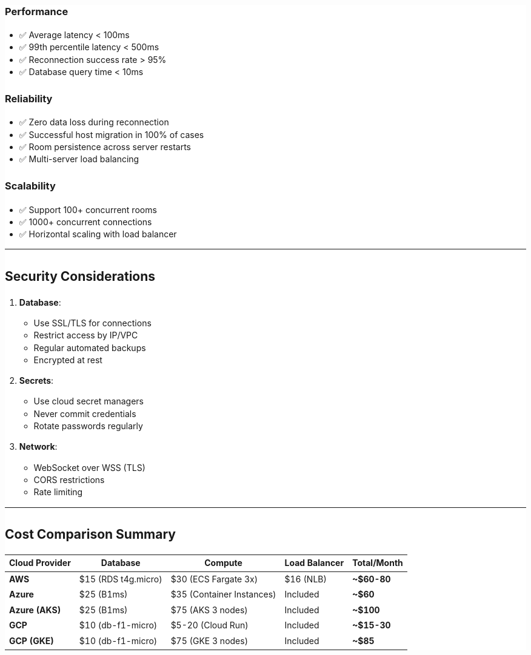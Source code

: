 ### Performance
- ✅ Average latency < 100ms
- ✅ 99th percentile latency < 500ms
- ✅ Reconnection success rate > 95%
- ✅ Database query time < 10ms

### Reliability
- ✅ Zero data loss during reconnection
- ✅ Successful host migration in 100% of cases
- ✅ Room persistence across server restarts
- ✅ Multi-server load balancing

### Scalability
- ✅ Support 100+ concurrent rooms
- ✅ 1000+ concurrent connections
- ✅ Horizontal scaling with load balancer

---

## Security Considerations

1. **Database**:
   - Use SSL/TLS for connections
   - Restrict access by IP/VPC
   - Regular automated backups
   - Encrypted at rest

2. **Secrets**:
   - Use cloud secret managers
   - Never commit credentials
   - Rotate passwords regularly

3. **Network**:
   - WebSocket over WSS (TLS)
   - CORS restrictions
   - Rate limiting

---

## Cost Comparison Summary

| Cloud Provider | Database | Compute | Load Balancer | Total/Month |
|---------------|----------|---------|---------------|-------------|
| **AWS** | $15 (RDS t4g.micro) | $30 (ECS Fargate 3x) | $16 (NLB) | **~$60-80** |
| **Azure** | $25 (B1ms) | $35 (Container Instances) | Included | **~$60** |
| **Azure (AKS)** | $25 (B1ms) | $75 (AKS 3 nodes) | Included | **~$100** |
| **GCP** | $10 (db-f1-micro) | $5-20 (Cloud Run) | Included | **~$15-30** |
| **GCP (GKE)** | $10 (db-f1-micro) | $75 (GKE 3 nodes) | Included | **~$85** |
